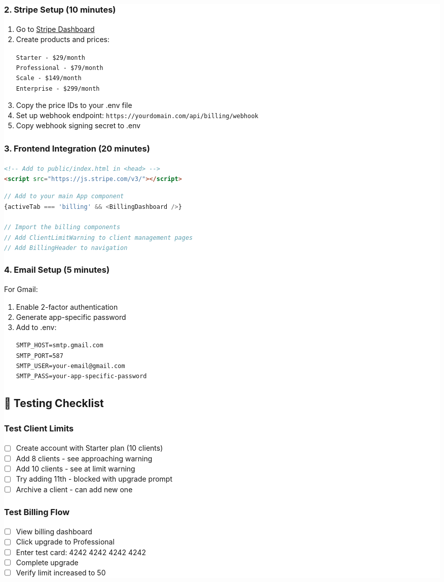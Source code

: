 ### 2. Stripe Setup (10 minutes)

1. Go to [Stripe Dashboard](https://dashboard.stripe.com)
2. Create products and prices:
   ```
   Starter - $29/month
   Professional - $79/month  
   Scale - $149/month
   Enterprise - $299/month
   ```
3. Copy the price IDs to your .env file
4. Set up webhook endpoint: `https://yourdomain.com/api/billing/webhook`
5. Copy webhook signing secret to .env

### 3. Frontend Integration (20 minutes)

```html
<!-- Add to public/index.html in <head> -->
<script src="https://js.stripe.com/v3/"></script>
```

```javascript
// Add to your main App component
{activeTab === 'billing' && <BillingDashboard />}

// Import the billing components
// Add ClientLimitWarning to client management pages
// Add BillingHeader to navigation
```

### 4. Email Setup (5 minutes)

For Gmail:
1. Enable 2-factor authentication
2. Generate app-specific password
3. Add to .env:
   ```
   SMTP_HOST=smtp.gmail.com
   SMTP_PORT=587
   SMTP_USER=your-email@gmail.com
   SMTP_PASS=your-app-specific-password
   ```

## 🧪 Testing Checklist

### Test Client Limits
- [ ] Create account with Starter plan (10 clients)
- [ ] Add 8 clients - see approaching warning
- [ ] Add 10 clients - see at limit warning  
- [ ] Try adding 11th - blocked with upgrade prompt
- [ ] Archive a client - can add new one

### Test Billing Flow
- [ ] View billing dashboard
- [ ] Click upgrade to Professional
- [ ] Enter test card: 4242 4242 4242 4242
- [ ] Complete upgrade
- [ ] Verify limit increased to 50
